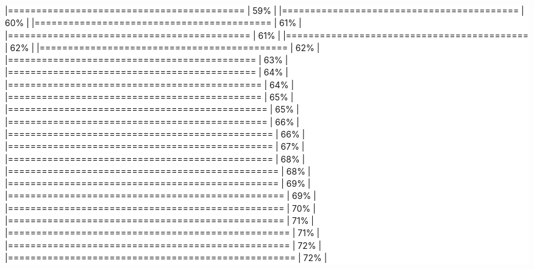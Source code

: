 |==========================================                            |  59%  |                                                                              |==========================================                            |  60%  |                                                                              |==========================================                            |  61%  |                                                                              |===========================================                           |  61%  |                                                                              |===========================================                           |  62%  |                                                                              |============================================                          |  62%  |                                                                              |============================================                          |  63%  |                                                                              |============================================                          |  64%  |                                                                              |=============================================                         |  64%  |                                                                              |=============================================                         |  65%  |                                                                              |==============================================                        |  65%  |                                                                              |==============================================                        |  66%  |                                                                              |===============================================                       |  66%  |                                                                              |===============================================                       |  67%  |                                                                              |===============================================                       |  68%  |                                                                              |================================================                      |  68%  |                                                                              |================================================                      |  69%  |                                                                              |=================================================                     |  69%  |                                                                              |=================================================                     |  70%  |                                                                              |=================================================                     |  71%  |                                                                              |==================================================                    |  71%  |                                                                              |==================================================                    |  72%  |                                                                              |===================================================                   |  72%  |